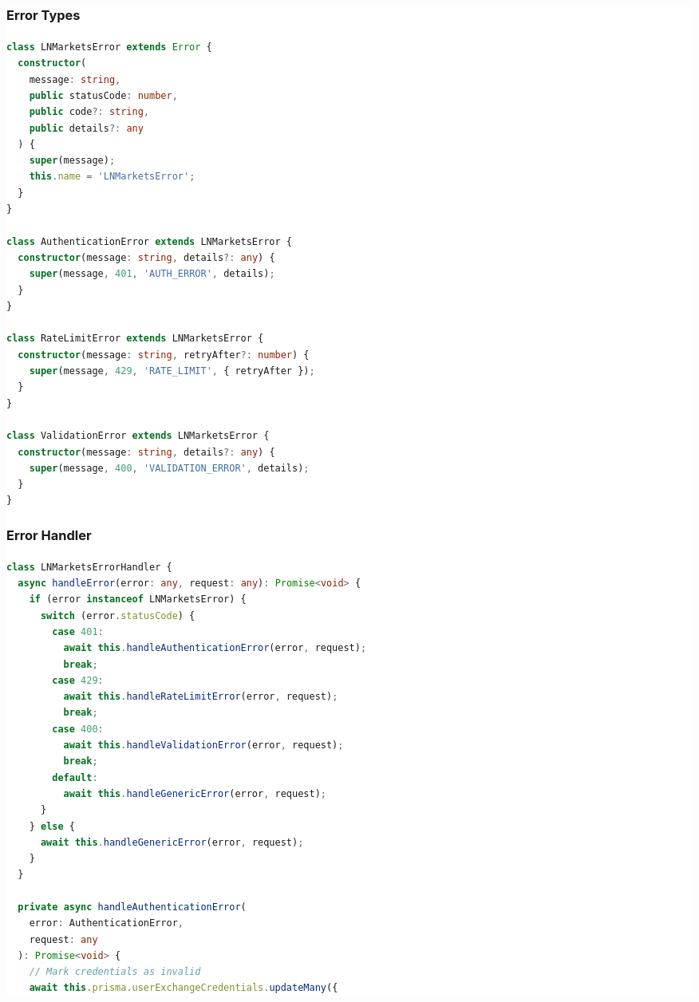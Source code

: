 ### Error Types

```typescript
class LNMarketsError extends Error {
  constructor(
    message: string, 
    public statusCode: number,
    public code?: string,
    public details?: any
  ) {
    super(message);
    this.name = 'LNMarketsError';
  }
}

class AuthenticationError extends LNMarketsError {
  constructor(message: string, details?: any) {
    super(message, 401, 'AUTH_ERROR', details);
  }
}

class RateLimitError extends LNMarketsError {
  constructor(message: string, retryAfter?: number) {
    super(message, 429, 'RATE_LIMIT', { retryAfter });
  }
}

class ValidationError extends LNMarketsError {
  constructor(message: string, details?: any) {
    super(message, 400, 'VALIDATION_ERROR', details);
  }
}
```

### Error Handler

```typescript
class LNMarketsErrorHandler {
  async handleError(error: any, request: any): Promise<void> {
    if (error instanceof LNMarketsError) {
      switch (error.statusCode) {
        case 401:
          await this.handleAuthenticationError(error, request);
          break;
        case 429:
          await this.handleRateLimitError(error, request);
          break;
        case 400:
          await this.handleValidationError(error, request);
          break;
        default:
          await this.handleGenericError(error, request);
      }
    } else {
      await this.handleGenericError(error, request);
    }
  }

  private async handleAuthenticationError(
    error: AuthenticationError, 
    request: any
  ): Promise<void> {
    // Mark credentials as invalid
    await this.prisma.userExchangeCredentials.updateMany({
```